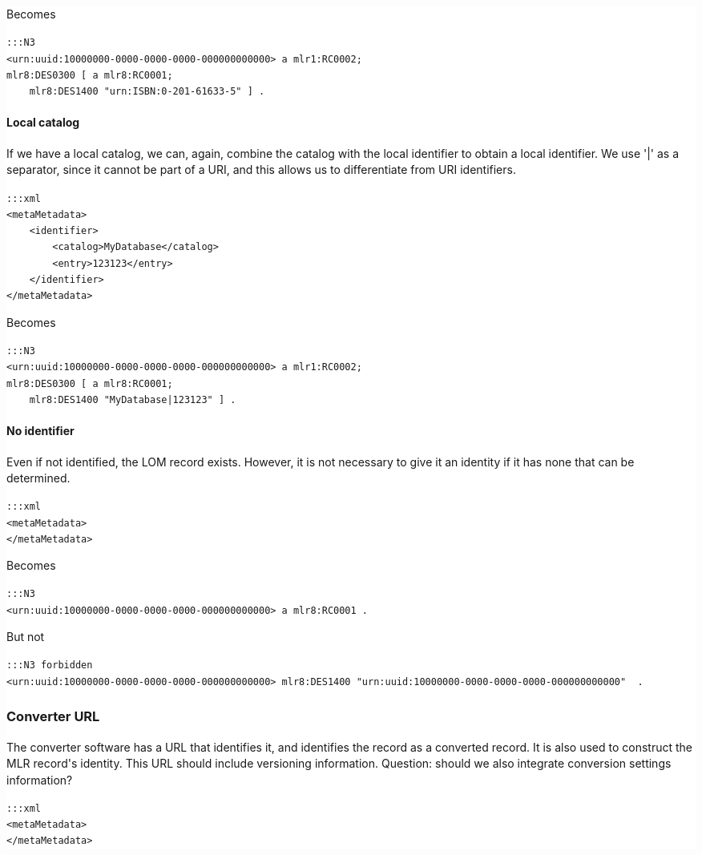 Becomes

    :::N3
    <urn:uuid:10000000-0000-0000-0000-000000000000> a mlr1:RC0002;
    mlr8:DES0300 [ a mlr8:RC0001;
        mlr8:DES1400 "urn:ISBN:0-201-61633-5" ] .


#### Local catalog

If we have a local catalog, we can, again, combine the catalog with the local identifier to obtain a local identifier. We use '|' as a separator, since it cannot be part of a URI, and this allows us to differentiate from URI identifiers. 

    :::xml
    <metaMetadata>
        <identifier>
            <catalog>MyDatabase</catalog>
            <entry>123123</entry>
        </identifier>
    </metaMetadata>

Becomes

    :::N3
    <urn:uuid:10000000-0000-0000-0000-000000000000> a mlr1:RC0002;
    mlr8:DES0300 [ a mlr8:RC0001;
        mlr8:DES1400 "MyDatabase|123123" ] .


#### No identifier

Even if not identified, the LOM record exists. However, it is not necessary to give it an identity if it has none that can be determined.

    :::xml
    <metaMetadata>
    </metaMetadata>

Becomes

    :::N3
    <urn:uuid:10000000-0000-0000-0000-000000000000> a mlr8:RC0001 .

But not

    :::N3 forbidden
    <urn:uuid:10000000-0000-0000-0000-000000000000> mlr8:DES1400 "urn:uuid:10000000-0000-0000-0000-000000000000"  .

### Converter URL

The converter software has a URL that identifies it, and identifies the record as a converted record. It is also used to construct the MLR record's identity. This URL should include versioning information. Question: should we also integrate conversion settings information?

    :::xml
    <metaMetadata>
    </metaMetadata>
